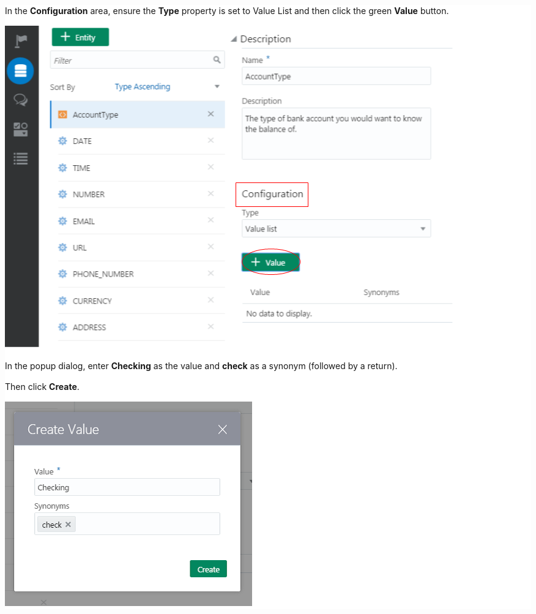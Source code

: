 In the **Configuration** area, ensure the **Type** property is set to Value List and then click the green **Value** button.

![](images/11_NewValue.png)

In the popup dialog, enter **Checking** as the value and **check** as a synonym (followed by a return).

Then click **Create**.

![](images/12_CreateValue.png)
